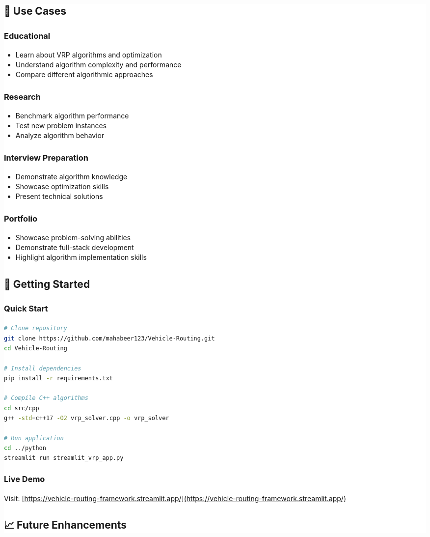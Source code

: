 ## 🎯 Use Cases

### Educational
- Learn about VRP algorithms and optimization
- Understand algorithm complexity and performance
- Compare different algorithmic approaches

### Research
- Benchmark algorithm performance
- Test new problem instances
- Analyze algorithm behavior

### Interview Preparation
- Demonstrate algorithm knowledge
- Showcase optimization skills
- Present technical solutions

### Portfolio
- Showcase problem-solving abilities
- Demonstrate full-stack development
- Highlight algorithm implementation skills

## 🚀 Getting Started

### Quick Start
```bash
# Clone repository
git clone https://github.com/mahabeer123/Vehicle-Routing.git
cd Vehicle-Routing

# Install dependencies
pip install -r requirements.txt

# Compile C++ algorithms
cd src/cpp
g++ -std=c++17 -O2 vrp_solver.cpp -o vrp_solver

# Run application
cd ../python
streamlit run streamlit_vrp_app.py
```

### Live Demo
Visit: [https://vehicle-routing-framework.streamlit.app/](https://vehicle-routing-framework.streamlit.app/)

## 📈 Future Enhancements
